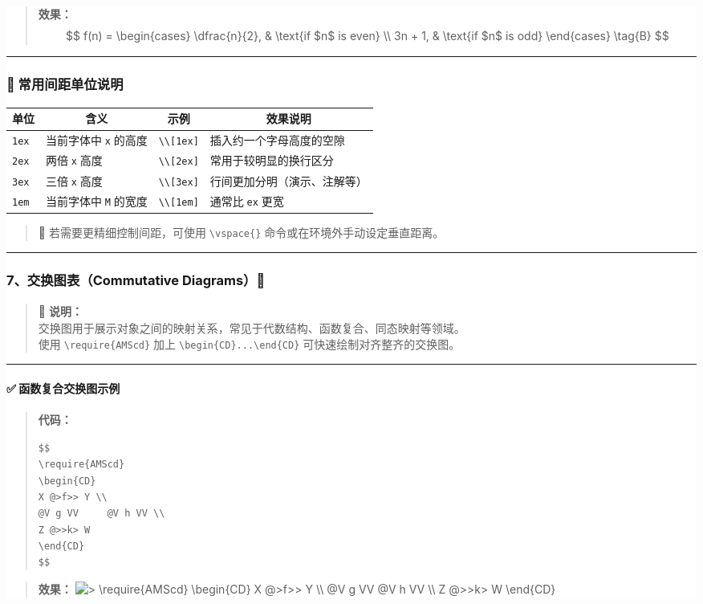 > **效果：**
> $$
> f(n) =
> \begin{cases}
> \dfrac{n}{2}, & \text{if $n$ is even} \\
> 3n + 1, & \text{if $n$ is odd}
> \end{cases}
> \tag{B}
> $$

---

### 📐 常用间距单位说明

| 单位  | 含义                  | 示例      | 效果说明                     |
| ----- | --------------------- | --------- | ---------------------------- |
| `1ex` | 当前字体中 `x` 的高度 | `\\[1ex]` | 插入约一个字母高度的空隙     |
| `2ex` | 两倍 `x` 高度         | `\\[2ex]` | 常用于较明显的换行区分       |
| `3ex` | 三倍 `x` 高度         | `\\[3ex]` | 行间更加分明（演示、注解等） |
| `1em` | 当前字体中 `M` 的宽度 | `\\[1em]` | 通常比 `ex` 更宽             |

> 📝 若需要更精细控制间距，可使用 `\vspace{}` 命令或在环境外手动设定垂直距离。
---

### 7、交换图表（Commutative Diagrams）🔁

> 📘 **说明：**  
> 交换图用于展示对象之间的映射关系，常见于代数结构、函数复合、同态映射等领域。  
> 使用 `\require{AMScd}` 加上 `\begin{CD}...\end{CD}` 可快速绘制对齐整齐的交换图。

---

#### ✅ 函数复合交换图示例

> **代码：**
> ```text
> $$
> \require{AMScd}
> \begin{CD}
> X @>f>> Y \\
> @V g VV     @V h VV \\
> Z @>>k> W
> \end{CD}
> $$
> ```

> **效果：**
> ![> $$
> \require{AMScd}
> \begin{CD}
> X @>f>> Y \\
> @V g VV     @V h VV \\
> Z @>>k> W
> \end{CD}
> $$](https://i-blog.csdnimg.cn/direct/0c3a3ed07a9149c4b42fa1f24b79a8d7.png)

